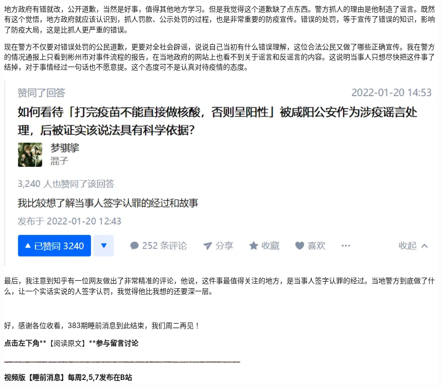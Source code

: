 

地方政府有错就改，公开道歉，当然是好事，值得其他地方学习。但是我觉得这个道歉缺了点东西。警方抓人的理由是他制造了谣言。既然有这个觉悟，地方政府就应该认识到，抓人罚款、公示处罚的过程，也是非常重要的防疫宣传。错误的处罚，等于宣传了错误的知识，影响了防疫大局，这是比抓人更严重的错误。





现在警方不仅要对错误处罚的公民道歉，更要对全社会辟谣，说说自己当初有什么错误理解，这位合法公民又做了哪些正确宣传。我在警方的情况通报上只看到彬州市对事件流程的报告，在当地政府的网站上也看不到关于谣言和反谣言的内容。这说明当事人只想尽快把这件事了结掉，对于事情经过一句话也不愿意提。这个态度可不是认真对待疫情的态度。



![](/images/btnews/btnews/0301_0400/0383/7cffc713-c61f-4aaa-a486-fc11ab3b49e8.webp)





最后，我注意到知乎有一位网友做出了非常精准的评论，他说，这件事最值得关注的地方，是当事人签字认罪的经过。当地警方到底做了什么，让一个实话实说的人签字认罚，我觉得他比我想的还要深一层。

 

好，感谢各位收看，383期睡前消息到此结束，我们周二再见！









**点击左下角****【阅读原文】****参与留言讨论**





![](/images/btnews/btnews/0301_0400/0383/5564c340-c693-4882-98e4-c020fbebd5d6.webp)



**视频版【睡前消息】每周2,5,7发布在B站**


